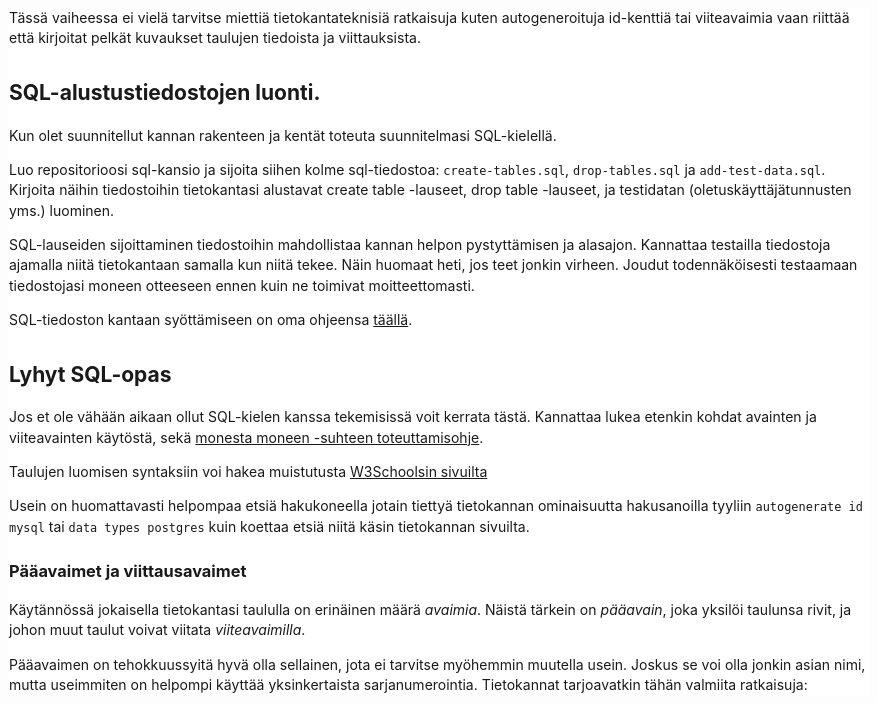 </box>
</expandable>

Tässä vaiheessa ei vielä tarvitse miettiä tietokantateknisiä ratkaisuja kuten autogeneroituja id-kenttiä tai viiteavaimia
vaan riittää että kirjoitat pelkät kuvaukset taulujen tiedoista ja viittauksista.

## SQL-alustustiedostojen luonti.

Kun olet suunnitellut kannan rakenteen ja kentät
toteuta suunnitelmasi SQL-kielellä.

Luo repositorioosi sql-kansio ja sijoita siihen kolme sql-tiedostoa:
`create-tables.sql`, `drop-tables.sql` ja `add-test-data.sql`.
Kirjoita näihin tiedostoihin tietokantasi alustavat create table -lauseet, drop table -lauseet, ja testidatan (oletuskäyttäjätunnusten yms.) luominen.

SQL-lauseiden sijoittaminen tiedostoihin mahdollistaa kannan 
helpon pystyttämisen ja alasajon. 
Kannattaa testailla tiedostoja ajamalla niitä tietokantaan samalla
kun niitä tekee. Näin huomaat heti, jos teet jonkin virheen.
Joudut todennäköisesti testaamaan tiedostojasi moneen otteeseen
ennen kuin ne toimivat moitteettomasti. 

SQL-tiedoston kantaan syöttämiseen on oma ohjeensa
[täällä]({{rootdir}}koodaaminen/kannan-alustus.html).

## Lyhyt SQL-opas

Jos et ole vähään aikaan ollut SQL-kielen kanssa tekemisissä voit kerrata
tästä. Kannattaa lukea etenkin kohdat avainten ja viiteavainten käytöstä, sekä [monesta moneen -suhteen toteuttamisohje](#monesta-moneen--suhde).

Taulujen luomisen syntaksiin voi hakea muistutusta
[W3Schoolsin sivuilta](http://www.w3schools.com/sql/sql_create_table.asp)

<vinkki title="Vinkki: Käytä hakukonetta">

Usein on huomattavasti helpompaa etsiä hakukoneella 
jotain tiettyä tietokannan ominaisuutta hakusanoilla tyyliin
`autogenerate id mysql` tai `data types postgres`
kuin koettaa etsiä niitä käsin tietokannan sivuilta.

</vinkki>

### Pääavaimet ja viittausavaimet

Käytännössä jokaisella tietokantasi taululla on erinäinen määrä *avaimia*.
Näistä tärkein on *pääavain*, joka yksilöi taulunsa rivit, ja johon
muut taulut voivat viitata *viiteavaimilla*.

Pääavaimen on tehokkuussyitä hyvä olla sellainen, jota ei tarvitse 
myöhemmin muutella usein. Joskus se voi olla jonkin asian nimi,
mutta useimmiten on helpompi käyttää yksinkertaista sarjanumerointia.
Tietokannat tarjoavatkin tähän valmiita ratkaisuja:
